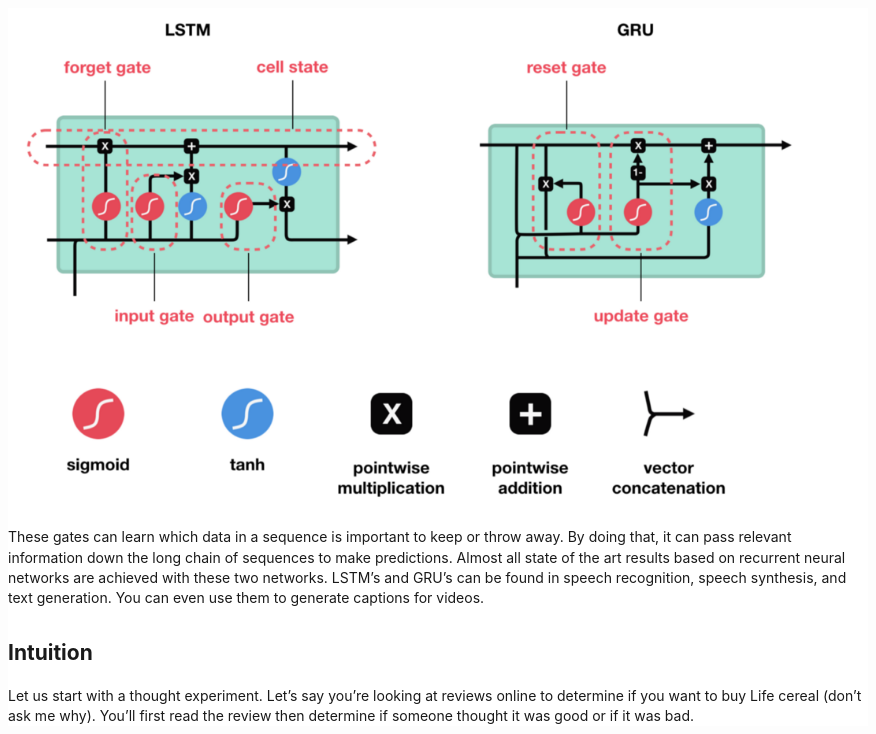 <img src="./readme_images/lstm_3_gates.png" width="800" height="500" />
</p>

These gates can learn which data in a sequence is important to keep or throw away. By doing that, it can pass relevant information down the long chain of sequences to make predictions. Almost all state of the art results based on recurrent neural networks are achieved with these two networks. LSTM’s and GRU’s can be found in speech recognition, speech synthesis, and text generation. You can even use them to generate captions for videos.

## Intuition

 Let us start with a thought experiment. Let’s say you’re looking at reviews online to determine if you want to buy Life cereal (don’t ask me why). You’ll first read the review then determine if someone thought it was good or if it was bad.
 
 
<p align="center">